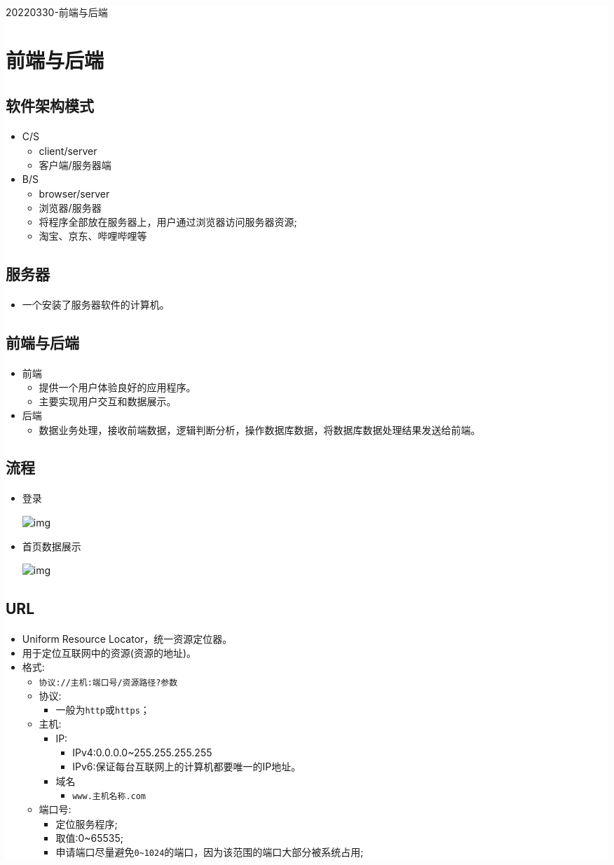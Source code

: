 20220330-前端与后端

# 前端与后端

## 软件架构模式

- C/S
  - client/server
  - 客户端/服务器端
- B/S
  - browser/server
  - 浏览器/服务器
  - 将程序全部放在服务器上，用户通过浏览器访问服务器资源;
  - 淘宝、京东、哔哩哔哩等

## 服务器

- 一个安装了服务器软件的计算机。

## 前端与后端

- 前端
  - 提供一个用户体验良好的应用程序。
  - 主要实现用户交互和数据展示。
- 后端
  - 数据业务处理，接收前端数据，逻辑判断分析，操作数据库数据，将数据库数据处理结果发送给前端。

## 流程

- 登录

  <img src="https://woniuimage.oss-cn-hangzhou.aliyuncs.com/woniuimage/woniunote/20220330/7039ae8fae344427a6097f82c17fb42c.png" alt="img" style="zoom: 100%;" />

- 首页数据展示

  ![img](https://woniuimage.oss-cn-hangzhou.aliyuncs.com/woniuimage/woniunote/20220330/d58565269db1475aa416641e10f75f29.png)

## URL

- Uniform Resource Locator，统一资源定位器。
- 用于定位互联网中的资源(资源的地址)。
- 格式:
  - `协议://主机:端口号/资源路径?参数`
  - 协议:
    - 一般为`http`或`https`；
  - 主机:
    - IP:
      - IPv4:0.0.0.0~255.255.255.255
      - IPv6:保证每台互联网上的计算机都要唯一的IP地址。
    - 域名
      - `www.主机名称.com`
  - 端口号:
    - 定位服务程序;
    - 取值:0~65535;
    - 申请端口尽量避免`0~1024`的端口，因为该范围的端口大部分被系统占用;
